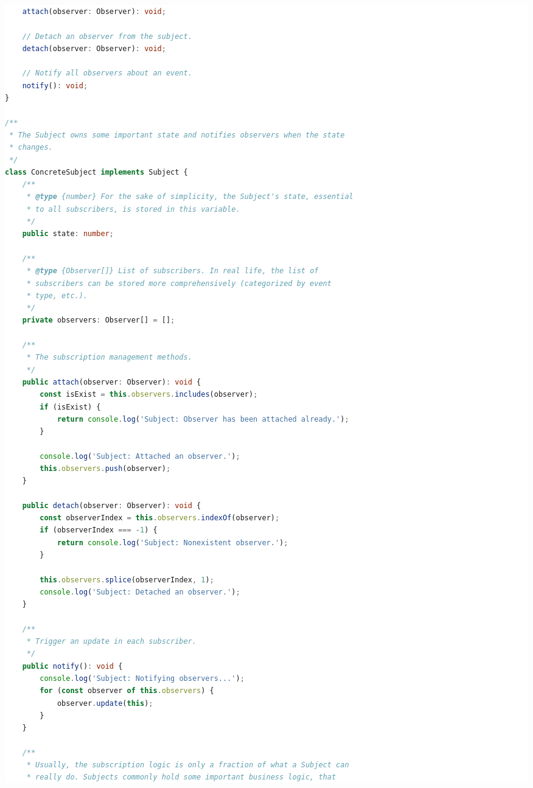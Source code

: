   ```typescript
      attach(observer: Observer): void;
  
      // Detach an observer from the subject.
      detach(observer: Observer): void;
  
      // Notify all observers about an event.
      notify(): void;
  }
  
  /**
   * The Subject owns some important state and notifies observers when the state
   * changes.
   */
  class ConcreteSubject implements Subject {
      /**
       * @type {number} For the sake of simplicity, the Subject's state, essential
       * to all subscribers, is stored in this variable.
       */
      public state: number;
  
      /**
       * @type {Observer[]} List of subscribers. In real life, the list of
       * subscribers can be stored more comprehensively (categorized by event
       * type, etc.).
       */
      private observers: Observer[] = [];
  
      /**
       * The subscription management methods.
       */
      public attach(observer: Observer): void {
          const isExist = this.observers.includes(observer);
          if (isExist) {
              return console.log('Subject: Observer has been attached already.');
          }
  
          console.log('Subject: Attached an observer.');
          this.observers.push(observer);
      }
  
      public detach(observer: Observer): void {
          const observerIndex = this.observers.indexOf(observer);
          if (observerIndex === -1) {
              return console.log('Subject: Nonexistent observer.');
          }
  
          this.observers.splice(observerIndex, 1);
          console.log('Subject: Detached an observer.');
      }
  
      /**
       * Trigger an update in each subscriber.
       */
      public notify(): void {
          console.log('Subject: Notifying observers...');
          for (const observer of this.observers) {
              observer.update(this);
          }
      }
  
      /**
       * Usually, the subscription logic is only a fraction of what a Subject can
       * really do. Subjects commonly hold some important business logic, that
  ```